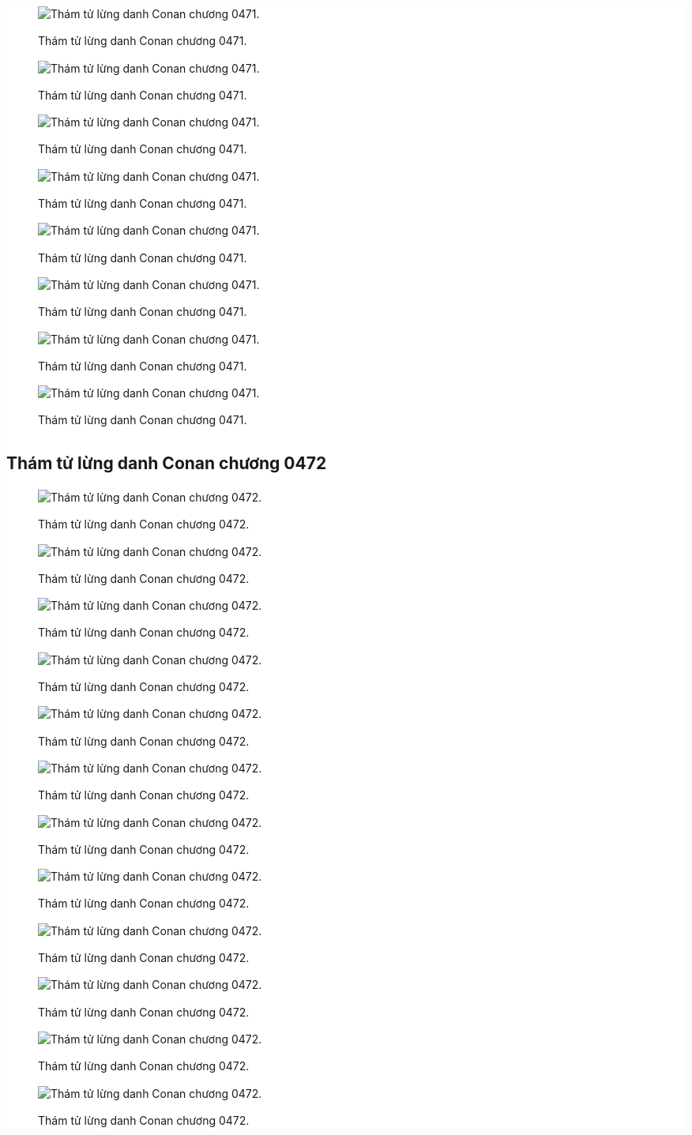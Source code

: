 <figure><img src="https://banmaixanh.vercel.app/manga/gosho-aoyama/tham-tu-lung-danh-conan/0471-11.jpg" alt="Thám tử lừng danh Conan chương 0471." title="Thám tử lừng danh Conan chương 0471." height=100% width=100%><figcaption><p>Thám tử lừng danh Conan chương 0471.</p></figcaption></figure>

<figure><img src="https://banmaixanh.vercel.app/manga/gosho-aoyama/tham-tu-lung-danh-conan/0471-12.jpg" alt="Thám tử lừng danh Conan chương 0471." title="Thám tử lừng danh Conan chương 0471." height=100% width=100%><figcaption><p>Thám tử lừng danh Conan chương 0471.</p></figcaption></figure>

<figure><img src="https://banmaixanh.vercel.app/manga/gosho-aoyama/tham-tu-lung-danh-conan/0471-13.jpg" alt="Thám tử lừng danh Conan chương 0471." title="Thám tử lừng danh Conan chương 0471." height=100% width=100%><figcaption><p>Thám tử lừng danh Conan chương 0471.</p></figcaption></figure>

<figure><img src="https://banmaixanh.vercel.app/manga/gosho-aoyama/tham-tu-lung-danh-conan/0471-14.jpg" alt="Thám tử lừng danh Conan chương 0471." title="Thám tử lừng danh Conan chương 0471." height=100% width=100%><figcaption><p>Thám tử lừng danh Conan chương 0471.</p></figcaption></figure>

<figure><img src="https://banmaixanh.vercel.app/manga/gosho-aoyama/tham-tu-lung-danh-conan/0471-15.jpg" alt="Thám tử lừng danh Conan chương 0471." title="Thám tử lừng danh Conan chương 0471." height=100% width=100%><figcaption><p>Thám tử lừng danh Conan chương 0471.</p></figcaption></figure>

<figure><img src="https://banmaixanh.vercel.app/manga/gosho-aoyama/tham-tu-lung-danh-conan/0471-16.jpg" alt="Thám tử lừng danh Conan chương 0471." title="Thám tử lừng danh Conan chương 0471." height=100% width=100%><figcaption><p>Thám tử lừng danh Conan chương 0471.</p></figcaption></figure>

<figure><img src="https://banmaixanh.vercel.app/manga/gosho-aoyama/tham-tu-lung-danh-conan/0471-17.jpg" alt="Thám tử lừng danh Conan chương 0471." title="Thám tử lừng danh Conan chương 0471." height=100% width=100%><figcaption><p>Thám tử lừng danh Conan chương 0471.</p></figcaption></figure>

<figure><img src="https://banmaixanh.vercel.app/manga/gosho-aoyama/tham-tu-lung-danh-conan/0471-18.jpg" alt="Thám tử lừng danh Conan chương 0471." title="Thám tử lừng danh Conan chương 0471." height=100% width=100%><figcaption><p>Thám tử lừng danh Conan chương 0471.</p></figcaption></figure>

## Thám tử lừng danh Conan chương 0472

<figure><img src="https://banmaixanh.vercel.app/manga/gosho-aoyama/tham-tu-lung-danh-conan/0472-01.jpg" alt="Thám tử lừng danh Conan chương 0472." title="Thám tử lừng danh Conan chương 0472." height=100% width=100%><figcaption><p>Thám tử lừng danh Conan chương 0472.</p></figcaption></figure>

<figure><img src="https://banmaixanh.vercel.app/manga/gosho-aoyama/tham-tu-lung-danh-conan/0472-02.jpg" alt="Thám tử lừng danh Conan chương 0472." title="Thám tử lừng danh Conan chương 0472." height=100% width=100%><figcaption><p>Thám tử lừng danh Conan chương 0472.</p></figcaption></figure>

<figure><img src="https://banmaixanh.vercel.app/manga/gosho-aoyama/tham-tu-lung-danh-conan/0472-03.jpg" alt="Thám tử lừng danh Conan chương 0472." title="Thám tử lừng danh Conan chương 0472." height=100% width=100%><figcaption><p>Thám tử lừng danh Conan chương 0472.</p></figcaption></figure>

<figure><img src="https://banmaixanh.vercel.app/manga/gosho-aoyama/tham-tu-lung-danh-conan/0472-04.jpg" alt="Thám tử lừng danh Conan chương 0472." title="Thám tử lừng danh Conan chương 0472." height=100% width=100%><figcaption><p>Thám tử lừng danh Conan chương 0472.</p></figcaption></figure>

<figure><img src="https://banmaixanh.vercel.app/manga/gosho-aoyama/tham-tu-lung-danh-conan/0472-05.jpg" alt="Thám tử lừng danh Conan chương 0472." title="Thám tử lừng danh Conan chương 0472." height=100% width=100%><figcaption><p>Thám tử lừng danh Conan chương 0472.</p></figcaption></figure>

<figure><img src="https://banmaixanh.vercel.app/manga/gosho-aoyama/tham-tu-lung-danh-conan/0472-06.jpg" alt="Thám tử lừng danh Conan chương 0472." title="Thám tử lừng danh Conan chương 0472." height=100% width=100%><figcaption><p>Thám tử lừng danh Conan chương 0472.</p></figcaption></figure>

<figure><img src="https://banmaixanh.vercel.app/manga/gosho-aoyama/tham-tu-lung-danh-conan/0472-07.jpg" alt="Thám tử lừng danh Conan chương 0472." title="Thám tử lừng danh Conan chương 0472." height=100% width=100%><figcaption><p>Thám tử lừng danh Conan chương 0472.</p></figcaption></figure>

<figure><img src="https://banmaixanh.vercel.app/manga/gosho-aoyama/tham-tu-lung-danh-conan/0472-08.jpg" alt="Thám tử lừng danh Conan chương 0472." title="Thám tử lừng danh Conan chương 0472." height=100% width=100%><figcaption><p>Thám tử lừng danh Conan chương 0472.</p></figcaption></figure>

<figure><img src="https://banmaixanh.vercel.app/manga/gosho-aoyama/tham-tu-lung-danh-conan/0472-09.jpg" alt="Thám tử lừng danh Conan chương 0472." title="Thám tử lừng danh Conan chương 0472." height=100% width=100%><figcaption><p>Thám tử lừng danh Conan chương 0472.</p></figcaption></figure>

<figure><img src="https://banmaixanh.vercel.app/manga/gosho-aoyama/tham-tu-lung-danh-conan/0472-10.jpg" alt="Thám tử lừng danh Conan chương 0472." title="Thám tử lừng danh Conan chương 0472." height=100% width=100%><figcaption><p>Thám tử lừng danh Conan chương 0472.</p></figcaption></figure>

<figure><img src="https://banmaixanh.vercel.app/manga/gosho-aoyama/tham-tu-lung-danh-conan/0472-11.jpg" alt="Thám tử lừng danh Conan chương 0472." title="Thám tử lừng danh Conan chương 0472." height=100% width=100%><figcaption><p>Thám tử lừng danh Conan chương 0472.</p></figcaption></figure>

<figure><img src="https://banmaixanh.vercel.app/manga/gosho-aoyama/tham-tu-lung-danh-conan/0472-12.jpg" alt="Thám tử lừng danh Conan chương 0472." title="Thám tử lừng danh Conan chương 0472." height=100% width=100%><figcaption><p>Thám tử lừng danh Conan chương 0472.</p></figcaption></figure>
